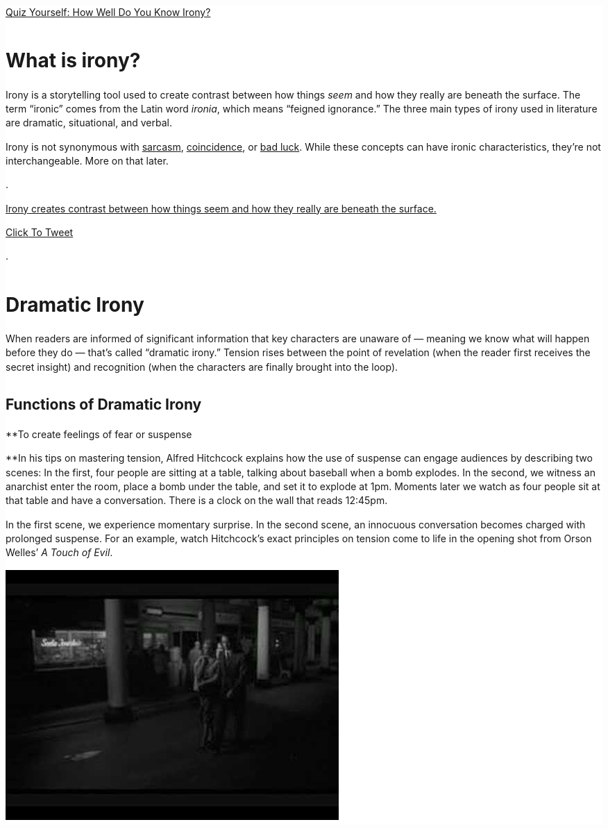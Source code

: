  [Quiz Yourself: How Well Do You Know Irony?](https://blog.reedsy.com/what-is-irony/#ironyquiz)

# What is irony?

Irony is a storytelling tool used to create contrast between how things *seem* and how they really are beneath the surface. The term “ironic” comes from the Latin word *ironia*, which means “feigned ignorance.” The three main types of irony used in literature are dramatic, situational, and verbal.

Irony is not synonymous with [sarcasm](https://blog.reedsy.com/what-is-irony/#sarcasm), [coincidence](https://blog.reedsy.com/what-is-irony/#coincidence), or [bad luck](https://blog.reedsy.com/what-is-irony/#badluck). While these concepts can have ironic characteristics, they’re not interchangeable. More on that later.

.

[Irony creates contrast between how things seem and how they really are beneath the surface.](https://twitter.com/share?text=Irony+creates+contrast+between+how+things+seem+and+how+they+really+are+beneath+the+surface.&via=ReedsyHQ&related=ReedsyHQ&url=https://blog.reedsy.com/what-is-irony/)

[Click To Tweet](https://twitter.com/share?text=Irony+creates+contrast+between+how+things+seem+and+how+they+really+are+beneath+the+surface.&via=ReedsyHQ&related=ReedsyHQ&url=https://blog.reedsy.com/what-is-irony/)

.

# **Dramatic Irony**

When readers are informed of significant information that key characters are unaware of — meaning we know what will happen before they do — that’s called “dramatic irony.” Tension rises between the point of revelation (when the reader first receives the secret insight) and recognition (when the characters are finally brought into the loop).

## **Functions of Dramatic Irony**

**To create feelings of fear or suspense

 **In his tips on mastering tension, Alfred Hitchcock explains how the use of suspense can engage audiences by describing two scenes: In the first, four people are sitting at a table, talking about baseball when a bomb explodes. In the second, we witness an anarchist enter the room, place a bomb under the table, and set it to explode at 1pm. Moments later we watch as four people sit at that table and have a conversation. There is a clock on the wall that reads 12:45pm.

In the first scene, we experience momentary surprise. In the second scene, an innocuous conversation becomes charged with prolonged suspense. For an example, watch Hitchcock’s exact principles on tension come to life in the opening shot from Orson Welles’ *A Touch of Evil*.

![hqdefault.jpg](../_resources/459793816434f2b8959031a570e58804.jpg)